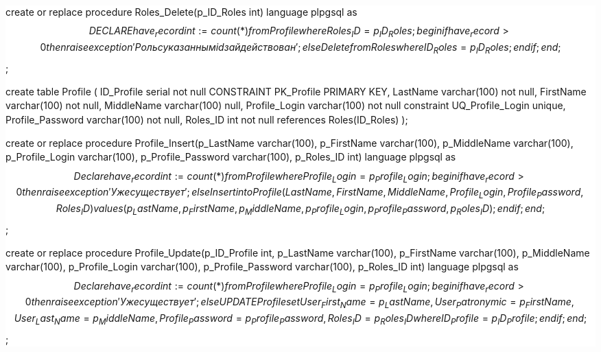 create or replace procedure Roles_Delete(p_ID_Roles int)
language plpgsql
as $$
	DECLARE have_record int:= count(*) from Profile
	where Roles_ID = p_ID_Roles;
	begin
	if have_record > 0 then
		raise exception 'Роль с указанным id зайдействован';
	else 
		Delete from Roles 
			where ID_Roles = p_ID_Roles;
	end if;
	end;
$$;

create table Profile
(
	ID_Profile serial not null CONSTRAINT PK_Profile PRIMARY KEY,
	LastName varchar(100) not null,
	FirstName varchar(100) not null,
	MiddleName varchar(100) null,
	Profile_Login varchar(100) not null constraint UQ_Profile_Login unique,
	Profile_Password varchar(100) not null,
	Roles_ID int not null references Roles(ID_Roles)
);

create or replace procedure Profile_Insert(p_LastName varchar(100), p_FirstName varchar(100), p_MiddleName varchar(100), p_Profile_Login varchar(100), p_Profile_Password varchar(100), p_Roles_ID int)
language plpgsql
as $$
Declare have_record int := count(*)from Profile
where Profile_Login =p_Profile_Login;
begin
	if have_record>0 then
		raise exception 'Уже существует';
	else
		Insert into Profile(LastName, FirstName, MiddleName, Profile_Login, Profile_Password, Roles_ID)
		values(p_LastName, p_FirstName, p_MiddleName, p_Profile_Login, p_Profile_Password, p_Roles_ID);
	end if;
end;
$$;

create or replace procedure Profile_Update(p_ID_Profile int, p_LastName varchar(100), p_FirstName varchar(100), p_MiddleName varchar(100), p_Profile_Login varchar(100), p_Profile_Password varchar(100), p_Roles_ID int)
language plpgsql
as $$
Declare have_record int := count(*)from Profile
where Profile_Login = p_Profile_Login;
begin
	if have_record>0 then
		raise exception 'Уже существует';
	else
		UPDATE Profile set 
		User_First_Name = p_LastName,
		User_Patronymic = p_FirstName,
		User_Last_Name = p_MiddleName,
		Profile_Password = p_Profile_Password,
		Roles_ID = p_Roles_ID
		where 
			ID_Profile = p_ID_Profile;
	end if;
end;
$$;
